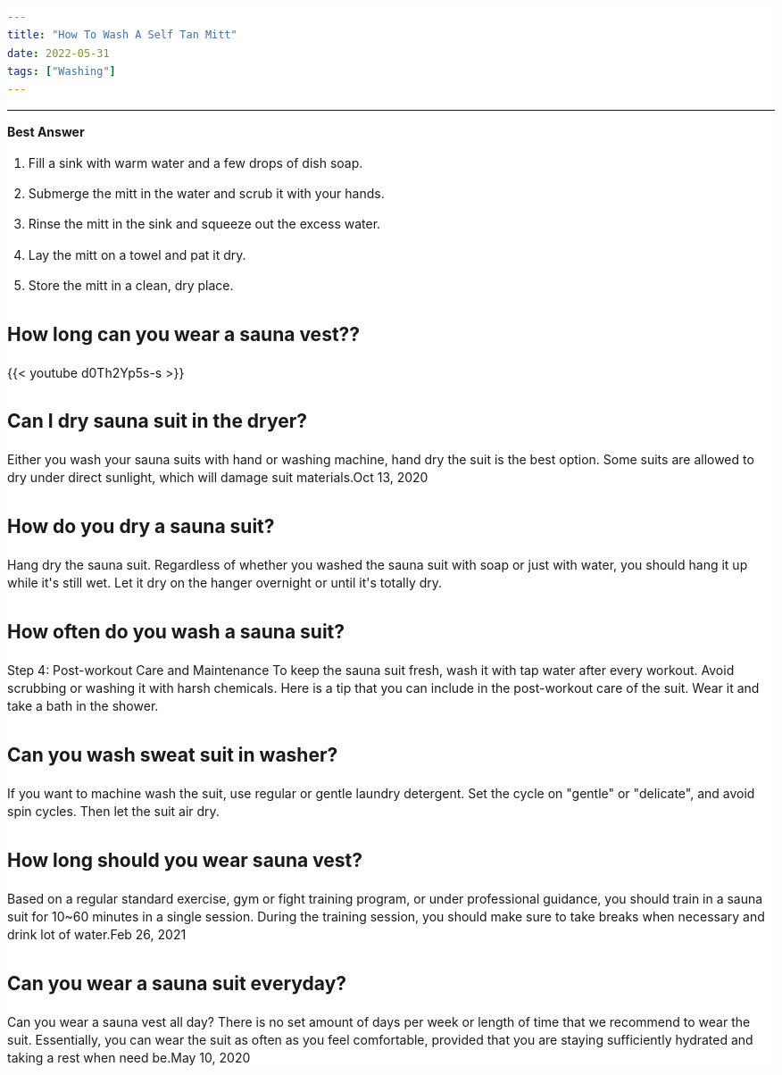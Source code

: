 ```yaml
---
title: "How To Wash A Self Tan Mitt"
date: 2022-05-31
tags: ["Washing"]
---
```


---
**Best Answer**


1. Fill a sink with warm water and a few drops of dish soap.

2. Submerge the mitt in the water and scrub it with your hands.

3. Rinse the mitt in the sink and squeeze out the excess water.

4. Lay the mitt on a towel and pat it dry.

5. Store the mitt in a clean, dry place.

## How long can you wear a sauna vest??

{{< youtube d0Th2Yp5s-s >}}

## Can I dry sauna suit in the dryer?
Either you wash your sauna suits with hand or washing machine, hand dry the suit is the best option. Some suits are allowed to dry under direct sunlight, which will damage suit materials.Oct 13, 2020

## How do you dry a sauna suit?
Hang dry the sauna suit. Regardless of whether you washed the sauna suit with soap or just with water, you should hang it up while it's still wet. Let it dry on the hanger overnight or until it's totally dry.

## How often do you wash a sauna suit?
Step 4: Post-workout Care and Maintenance To keep the sauna suit fresh, wash it with tap water after every workout. Avoid scrubbing or washing it with harsh chemicals. Here is a tip that you can include in the post-workout care of the suit. Wear it and take a bath in the shower.

## Can you wash sweat suit in washer?
If you want to machine wash the suit, use regular or gentle laundry detergent. Set the cycle on "gentle" or "delicate", and avoid spin cycles. Then let the suit air dry.

## How long should you wear sauna vest?
Based on a regular standard exercise, gym or fight training program, or under professional guidance, you should train in a sauna suit for 10~60 minutes in a single session. During the training session, you should make sure to take breaks when necessary and drink lot of water.Feb 26, 2021

## Can you wear a sauna suit everyday?
Can you wear a sauna vest all day? There is no set amount of days per week or length of time that we recommend to wear the suit. Essentially, you can wear the suit as often as you feel comfortable, provided that you are staying sufficiently hydrated and taking a rest when need be.May 10, 2020
